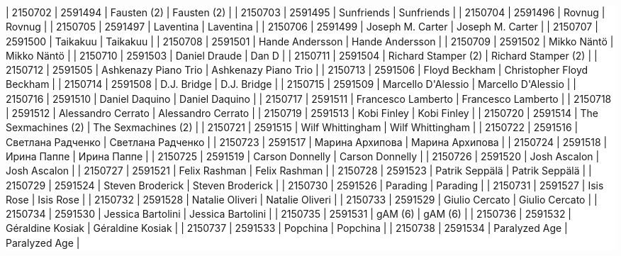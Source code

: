 | 2150702 | 2591494 | Fausten (2) | Fausten (2) |
| 2150703 | 2591495 | Sunfriends | Sunfriends |
| 2150704 | 2591496 | Rovnug | Rovnug |
| 2150705 | 2591497 | Laventina | Laventina |
| 2150706 | 2591499 | Joseph M. Carter | Joseph M. Carter |
| 2150707 | 2591500 | Taikakuu | Taikakuu |
| 2150708 | 2591501 | Hande Andersson | Hande Andersson |
| 2150709 | 2591502 | Mikko Näntö | Mikko Näntö |
| 2150710 | 2591503 | Daniel Draude | Dan D |
| 2150711 | 2591504 | Richard Stamper (2) | Richard Stamper (2) |
| 2150712 | 2591505 | Ashkenazy Piano Trio | Ashkenazy Piano Trio |
| 2150713 | 2591506 | Floyd Beckham | Christopher Floyd Beckham |
| 2150714 | 2591508 | D.J. Bridge | D.J. Bridge |
| 2150715 | 2591509 | Marcello D'Alessio | Marcello D'Alessio |
| 2150716 | 2591510 | Daniel Daquino | Daniel Daquino |
| 2150717 | 2591511 | Francesco Lamberto | Francesco Lamberto |
| 2150718 | 2591512 | Alessandro Cerrato | Alessandro Cerrato |
| 2150719 | 2591513 | Kobi Finley | Kobi Finley |
| 2150720 | 2591514 | The Sexmachines (2) | The Sexmachines (2) |
| 2150721 | 2591515 | Wilf Whittingham | Wilf Whittingham |
| 2150722 | 2591516 | Светлана Радченко | Светлана Радченко |
| 2150723 | 2591517 | Марина Архипова | Марина Архипова |
| 2150724 | 2591518 | Ирина Паппе | Ирина Паппе |
| 2150725 | 2591519 | Carson Donnelly | Carson Donnelly |
| 2150726 | 2591520 | Josh Ascalon | Josh Ascalon |
| 2150727 | 2591521 | Felix Rashman | Felix Rashman |
| 2150728 | 2591523 | Patrik Seppälä | Patrik Seppälä |
| 2150729 | 2591524 | Steven Broderick | Steven Broderick |
| 2150730 | 2591526 | Parading | Parading |
| 2150731 | 2591527 | Isis Rose | Isis Rose |
| 2150732 | 2591528 | Natalie Oliveri | Natalie Oliveri |
| 2150733 | 2591529 | Giulio Cercato | Giulio Cercato |
| 2150734 | 2591530 | Jessica Bartolini | Jessica Bartolini |
| 2150735 | 2591531 | gAM (6) | gAM (6) |
| 2150736 | 2591532 | Géraldine Kosiak | Géraldine Kosiak |
| 2150737 | 2591533 | Popchina | Popchina |
| 2150738 | 2591534 | Paralyzed Age | Paralyzed Age |